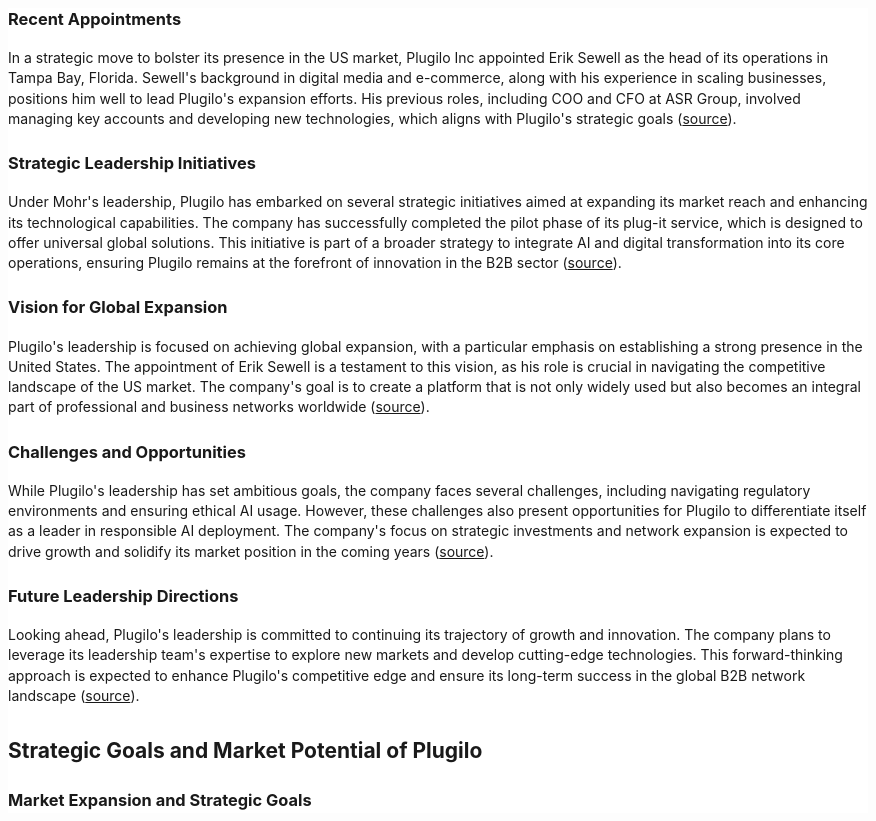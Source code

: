 ### Recent Appointments

In a strategic move to bolster its presence in the US market, Plugilo Inc appointed Erik Sewell as the head of its operations in Tampa Bay, Florida. Sewell's background in digital media and e-commerce, along with his experience in scaling businesses, positions him well to lead Plugilo's expansion efforts. His previous roles, including COO and CFO at ASR Group, involved managing key accounts and developing new technologies, which aligns with Plugilo's strategic goals ([source](https://www.marketscreener.com/quote/stock/DCI-DATABASE-FOR-COMMERCE-16917483/news/Plugilo-announces-hire-of-Erik-Sewell-to-lead-launch-of-plugilo-Inc-with-Headquarters-in-Tampa-Bay-48056995/)).

### Strategic Leadership Initiatives

Under Mohr's leadership, Plugilo has embarked on several strategic initiatives aimed at expanding its market reach and enhancing its technological capabilities. The company has successfully completed the pilot phase of its plug-it service, which is designed to offer universal global solutions. This initiative is part of a broader strategy to integrate AI and digital transformation into its core operations, ensuring Plugilo remains at the forefront of innovation in the B2B sector ([source](https://www.crn.de/news/4342631/unser-ziel-bei-plugilo-eine-ahnliche-grob-und-marktrelevanz-wie-facebook-oder-linkedin-zu-erreichen-advertorial)).

### Vision for Global Expansion

Plugilo's leadership is focused on achieving global expansion, with a particular emphasis on establishing a strong presence in the United States. The appointment of Erik Sewell is a testament to this vision, as his role is crucial in navigating the competitive landscape of the US market. The company's goal is to create a platform that is not only widely used but also becomes an integral part of professional and business networks worldwide ([source](https://www.cbinsights.com/company/plugilo)).

### Challenges and Opportunities

While Plugilo's leadership has set ambitious goals, the company faces several challenges, including navigating regulatory environments and ensuring ethical AI usage. However, these challenges also present opportunities for Plugilo to differentiate itself as a leader in responsible AI deployment. The company's focus on strategic investments and network expansion is expected to drive growth and solidify its market position in the coming years ([source](https://www.crn.de/news/4342631/unser-ziel-bei-plugilo-eine-ahnliche-grob-und-marktrelevanz-wie-facebook-oder-linkedin-zu-erreichen-advertorial)).

### Future Leadership Directions

Looking ahead, Plugilo's leadership is committed to continuing its trajectory of growth and innovation. The company plans to leverage its leadership team's expertise to explore new markets and develop cutting-edge technologies. This forward-thinking approach is expected to enhance Plugilo's competitive edge and ensure its long-term success in the global B2B network landscape ([source](https://www.marketscreener.com/quote/stock/DCI-DATABASE-FOR-COMMERCE-16917483/news/Plugilo-announces-hire-of-Erik-Sewell-to-lead-launch-of-plugilo-Inc-with-Headquarters-in-Tampa-Bay-48056995/)).


## Strategic Goals and Market Potential of Plugilo

### Market Expansion and Strategic Goals
